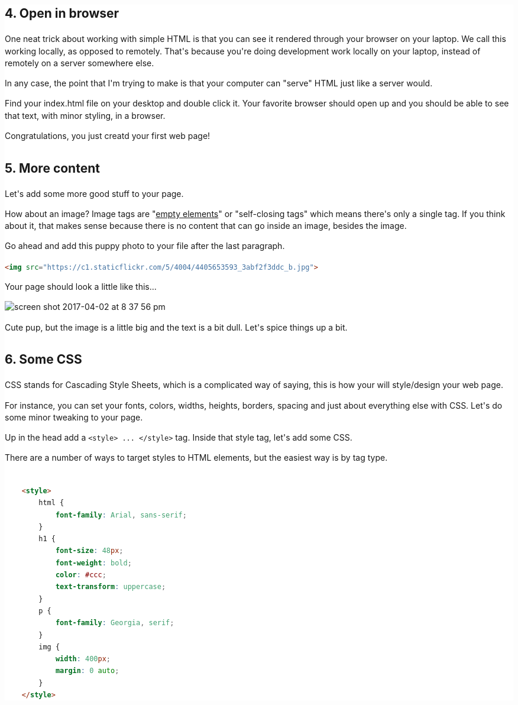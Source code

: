 ## 4. Open in browser

One neat trick about working with simple HTML is that you can see it rendered through your browser on your laptop. We call this working locally, as opposed to remotely. That's because you're doing development work locally on your laptop, instead of remotely on a server somewhere else.

In any case, the point that I'm trying to make is that your computer can "serve" HTML just like a server would.

Find your index.html file on your desktop and double click it. Your favorite browser should open up and you should be able to see that text, with minor styling, in a browser.

Congratulations, you just creatd your first web page!

## 5. More content

Let's add some more good stuff to your page.

How about an image? Image tags are "[empty elements](https://developer.mozilla.org/en-US/docs/Learn/HTML/Introduction_to_HTML/Getting_started#Empty_elements)" or "self-closing tags" which means there's only a single tag. If you think about it, that makes sense because there is no content that can go inside an image, besides the image.

Go ahead and add this puppy photo to your file after the last paragraph.

```html
<img src="https://c1.staticflickr.com/5/4004/4405653593_3abf2f3ddc_b.jpg">
```

Your page should look a little like this...

![screen shot 2017-04-02 at 8 37 56 pm](https://cloud.githubusercontent.com/assets/4853944/24594674/536a0436-17e4-11e7-91cd-234552415104.png)

Cute pup, but the image is a little big and the text is a bit dull. Let's spice things up a bit.

## 6. Some CSS

CSS stands for Cascading Style Sheets, which is a complicated way of saying, this is how your will style/design your web page.

For instance, you can set your fonts, colors, widths, heights, borders, spacing and just about everything else with CSS. Let's do some minor tweaking to your page.

Up in the head add a `<style> ... </style>` tag. Inside that style tag, let's add some CSS.

There are a number of ways to target styles to HTML elements, but the easiest way is by tag type.

```html

	<style>
		html {
			font-family: Arial, sans-serif;
		}
		h1 {
			font-size: 48px;
			font-weight: bold;
			color: #ccc;
			text-transform: uppercase;
		}
		p {
			font-family: Georgia, serif;
		}
		img {
			width: 400px;
			margin: 0 auto;
		}
	</style>

```